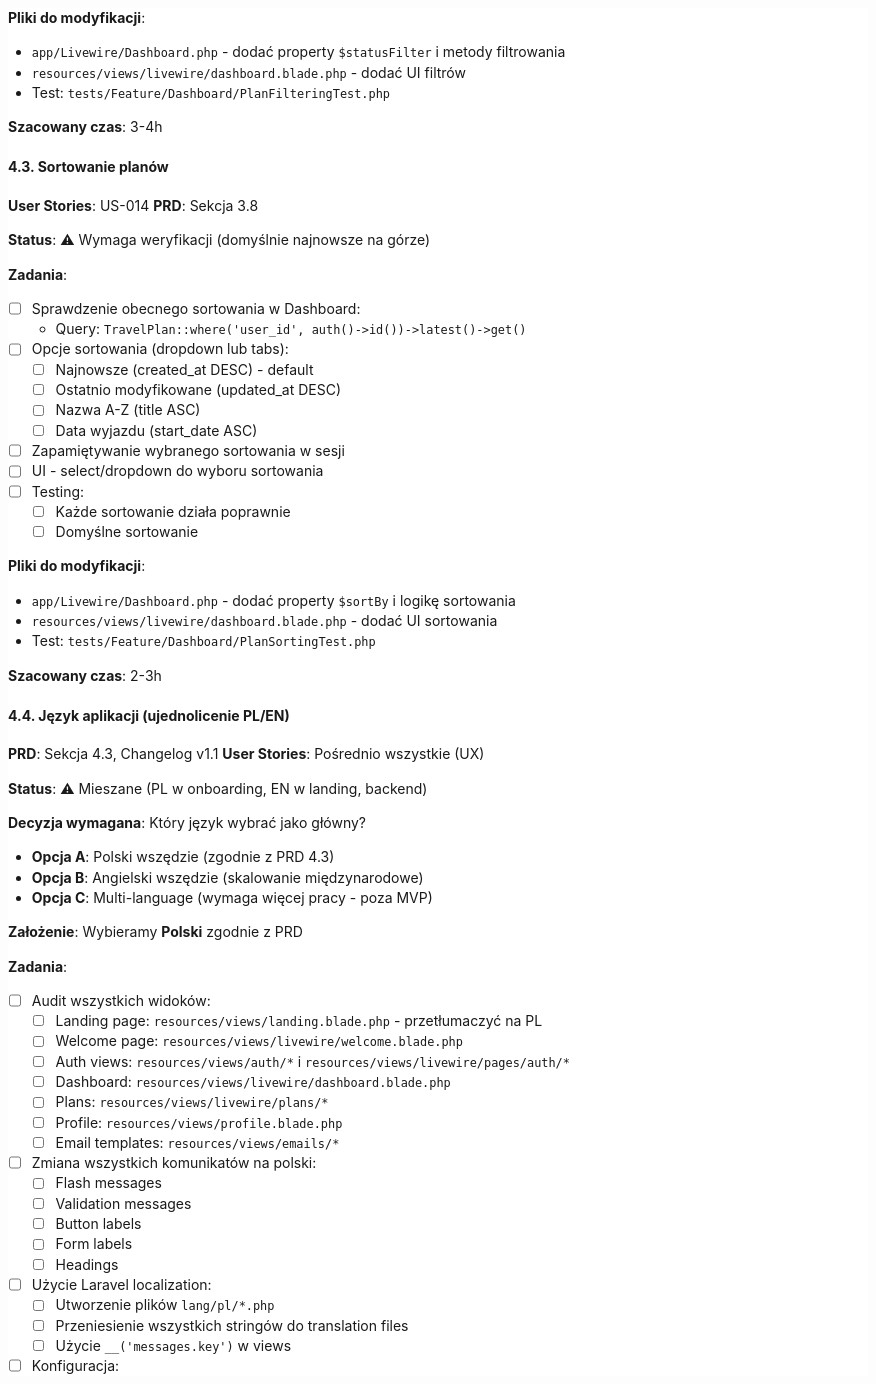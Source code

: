
**Pliki do modyfikacji**:
- `app/Livewire/Dashboard.php` - dodać property `$statusFilter` i metody filtrowania
- `resources/views/livewire/dashboard.blade.php` - dodać UI filtrów
- Test: `tests/Feature/Dashboard/PlanFilteringTest.php`

**Szacowany czas**: 3-4h

#### 4.3. Sortowanie planów
**User Stories**: US-014
**PRD**: Sekcja 3.8

**Status**: ⚠️ Wymaga weryfikacji (domyślnie najnowsze na górze)

**Zadania**:
- [ ] Sprawdzenie obecnego sortowania w Dashboard:
  - Query: `TravelPlan::where('user_id', auth()->id())->latest()->get()`
- [ ] Opcje sortowania (dropdown lub tabs):
  - [ ] Najnowsze (created_at DESC) - default
  - [ ] Ostatnio modyfikowane (updated_at DESC)
  - [ ] Nazwa A-Z (title ASC)
  - [ ] Data wyjazdu (start_date ASC)
- [ ] Zapamiętywanie wybranego sortowania w sesji
- [ ] UI - select/dropdown do wyboru sortowania
- [ ] Testing:
  - [ ] Każde sortowanie działa poprawnie
  - [ ] Domyślne sortowanie

**Pliki do modyfikacji**:
- `app/Livewire/Dashboard.php` - dodać property `$sortBy` i logikę sortowania
- `resources/views/livewire/dashboard.blade.php` - dodać UI sortowania
- Test: `tests/Feature/Dashboard/PlanSortingTest.php`

**Szacowany czas**: 2-3h

#### 4.4. Język aplikacji (ujednolicenie PL/EN)
**PRD**: Sekcja 4.3, Changelog v1.1
**User Stories**: Pośrednio wszystkie (UX)

**Status**: ⚠️ Mieszane (PL w onboarding, EN w landing, backend)

**Decyzja wymagana**: Który język wybrać jako główny?
- **Opcja A**: Polski wszędzie (zgodnie z PRD 4.3)
- **Opcja B**: Angielski wszędzie (skalowanie międzynarodowe)
- **Opcja C**: Multi-language (wymaga więcej pracy - poza MVP)

**Założenie**: Wybieramy **Polski** zgodnie z PRD

**Zadania**:
- [ ] Audit wszystkich widoków:
  - [ ] Landing page: `resources/views/landing.blade.php` - przetłumaczyć na PL
  - [ ] Welcome page: `resources/views/livewire/welcome.blade.php`
  - [ ] Auth views: `resources/views/auth/*` i `resources/views/livewire/pages/auth/*`
  - [ ] Dashboard: `resources/views/livewire/dashboard.blade.php`
  - [ ] Plans: `resources/views/livewire/plans/*`
  - [ ] Profile: `resources/views/profile.blade.php`
  - [ ] Email templates: `resources/views/emails/*`
- [ ] Zmiana wszystkich komunikatów na polski:
  - [ ] Flash messages
  - [ ] Validation messages
  - [ ] Button labels
  - [ ] Form labels
  - [ ] Headings
- [ ] Użycie Laravel localization:
  - [ ] Utworzenie plików `lang/pl/*.php`
  - [ ] Przeniesienie wszystkich stringów do translation files
  - [ ] Użycie `__('messages.key')` w views
- [ ] Konfiguracja: